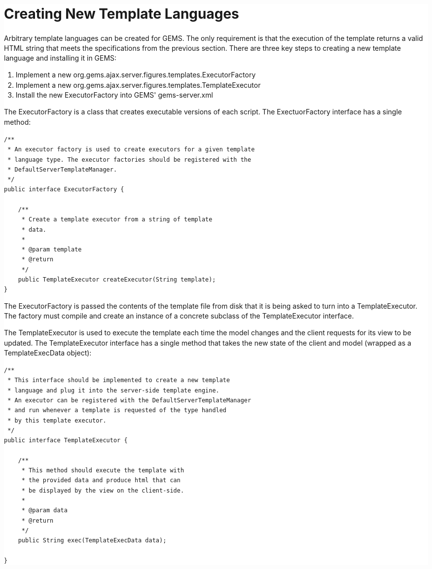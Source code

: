 # Creating New Template Languages #

Arbitrary template languages can be created for GEMS. The only requirement is that the execution of the template returns a valid HTML string that meets the specifications from the previous section. There are three key steps to creating a new template language and installing it in GEMS:
  1. Implement a new org.gems.ajax.server.figures.templates.ExecutorFactory
  1. Implement a new org.gems.ajax.server.figures.templates.TemplateExecutor
  1. Install the new ExecutorFactory into GEMS' gems-server.xml

The ExecutorFactory is a class that creates executable versions of each script. The ExectuorFactory interface has a single method:

```
/**
 * An executor factory is used to create executors for a given template
 * language type. The executor factories should be registered with the
 * DefaultServerTemplateManager.
 */
public interface ExecutorFactory {
	
	/**
	 * Create a template executor from a string of template
	 * data.
	 * 
	 * @param template
	 * @return
	 */
	public TemplateExecutor createExecutor(String template);
}
```

The ExecutorFactory is passed the contents of the template file from disk that it is being asked to turn into a TemplateExecutor. The factory must compile and create an instance of a concrete subclass of the TemplateExecutor interface.

The TemplateExecutor is used to execute the template each time the model changes and the client requests for its view to be updated. The TemplateExecutor interface has a single method that takes the new state of the client and model (wrapped as a TemplateExecData object):

```
/**
 * This interface should be implemented to create a new template
 * language and plug it into the server-side template engine.
 * An executor can be registered with the DefaultServerTemplateManager
 * and run whenever a template is requested of the type handled
 * by this template executor.
 */
public interface TemplateExecutor {

	/**
	 * This method should execute the template with
	 * the provided data and produce html that can
	 * be displayed by the view on the client-side.
	 * 
	 * @param data
	 * @return
	 */
	public String exec(TemplateExecData data);
	
}

```
